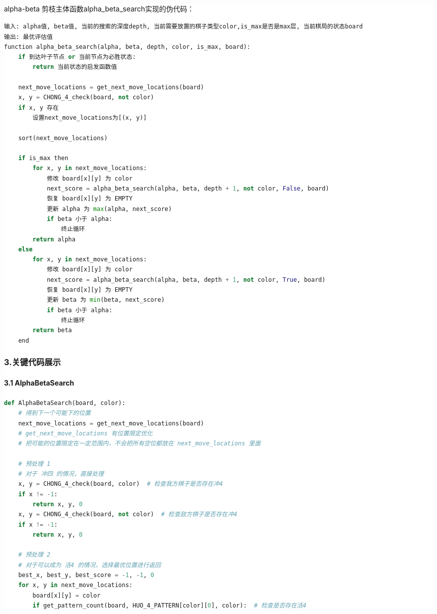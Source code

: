 

alpha-beta 剪枝主体函数alpha_beta_search实现的伪代码：

```python
输入: alpha值, beta值, 当前的搜索的深度depth, 当前需要放置的棋子类型color,is_max是否是max层, 当前棋局的状态board
输出: 最优评估值
function alpha_beta_search(alpha, beta, depth, color, is_max, board):
    if 到达叶子节点 or 当前节点为必胜状态:
        return 当前状态的启发函数值
    
   	next_move_locations = get_next_move_locations(board)
   	x, y = CHONG_4_check(board, not color)
   	if x, y 存在
   		设置next_move_locations为[(x, y)]
   	
   	sort(next_move_locations)
   	
    if is_max then
        for x, y in next_move_locations:
            修改 board[x][y] 为 color
            next_score = alpha_beta_search(alpha, beta, depth + 1, not color, False, board)
            恢复 board[x][y] 为 EMPTY
            更新 alpha 为 max(alpha, next_score)
            if beta 小于 alpha:
                终止循环
        return alpha
    else
        for x, y in next_move_locations:
            修改 board[x][y] 为 color
            next_score = alpha_beta_search(alpha, beta, depth + 1, not color, True, board)
            恢复 board[x][y] 为 EMPTY
            更新 beta 为 min(beta, next_score)
            if beta 小于 alpha:
                终止循环
        return beta
   	end
```



### 3.关键代码展示

#### 3.1 AlphaBetaSearch

```python
def AlphaBetaSearch(board, color):
    # 得到下一个可能下的位置
    next_move_locations = get_next_move_locations(board)
    # get_next_move_locations 有位置限定优化
    # 把可能的位置限定在一定范围内，不会把所有空位都放在 next_move_locations 里面

    # 预处理 1
    # 对于 冲四 的情况，直接处理
    x, y = CHONG_4_check(board, color)  # 检查我方棋子是否存在冲4
    if x != -1:
        return x, y, 0
    x, y = CHONG_4_check(board, not color)  # 检查敌方棋子是否存在冲4
    if x != -1:
        return x, y, 0

    # 预处理 2
    # 对于可以成为 活4 的情况，选择最优位置进行返回
    best_x, best_y, best_score = -1, -1, 0
    for x, y in next_move_locations:
        board[x][y] = color
        if get_pattern_count(board, HUO_4_PATTERN[color][0], color):  # 检查是否存在活4
```